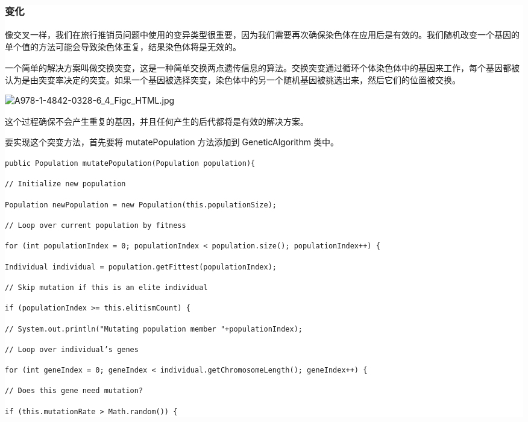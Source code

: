 ### 变化

像交叉一样，我们在旅行推销员问题中使用的变异类型很重要，因为我们需要再次确保染色体在应用后是有效的。我们随机改变一个基因的单个值的方法可能会导致染色体重复，结果染色体将是无效的。

一个简单的解决方案叫做交换突变，这是一种简单交换两点遗传信息的算法。交换突变通过循环个体染色体中的基因来工作，每个基因都被认为是由突变率决定的突变。如果一个基因被选择突变，染色体中的另一个随机基因被挑选出来，然后它们的位置被交换。

![A978-1-4842-0328-6_4_Figc_HTML.jpg](A978-1-4842-0328-6_4_Figc_HTML.jpg)

这个过程确保不会产生重复的基因，并且任何产生的后代都将是有效的解决方案。

要实现这个突变方法，首先要将 mutatePopulation 方法添加到 GeneticAlgorithm 类中。

```
public Population mutatePopulation(Population population){
```

```
// Initialize new population
```

```
Population newPopulation = new Population(this.populationSize);
```

```
// Loop over current population by fitness
```

```
for (int populationIndex = 0; populationIndex < population.size(); populationIndex++) {
```

```
Individual individual = population.getFittest(populationIndex);
```

```
// Skip mutation if this is an elite individual
```

```
if (populationIndex >= this.elitismCount) {
```

```
// System.out.println("Mutating population member "+populationIndex);
```

```
// Loop over individual’s genes
```

```
for (int geneIndex = 0; geneIndex < individual.getChromosomeLength(); geneIndex++) {
```

```
// Does this gene need mutation?
```

```
if (this.mutationRate > Math.random()) {
```

